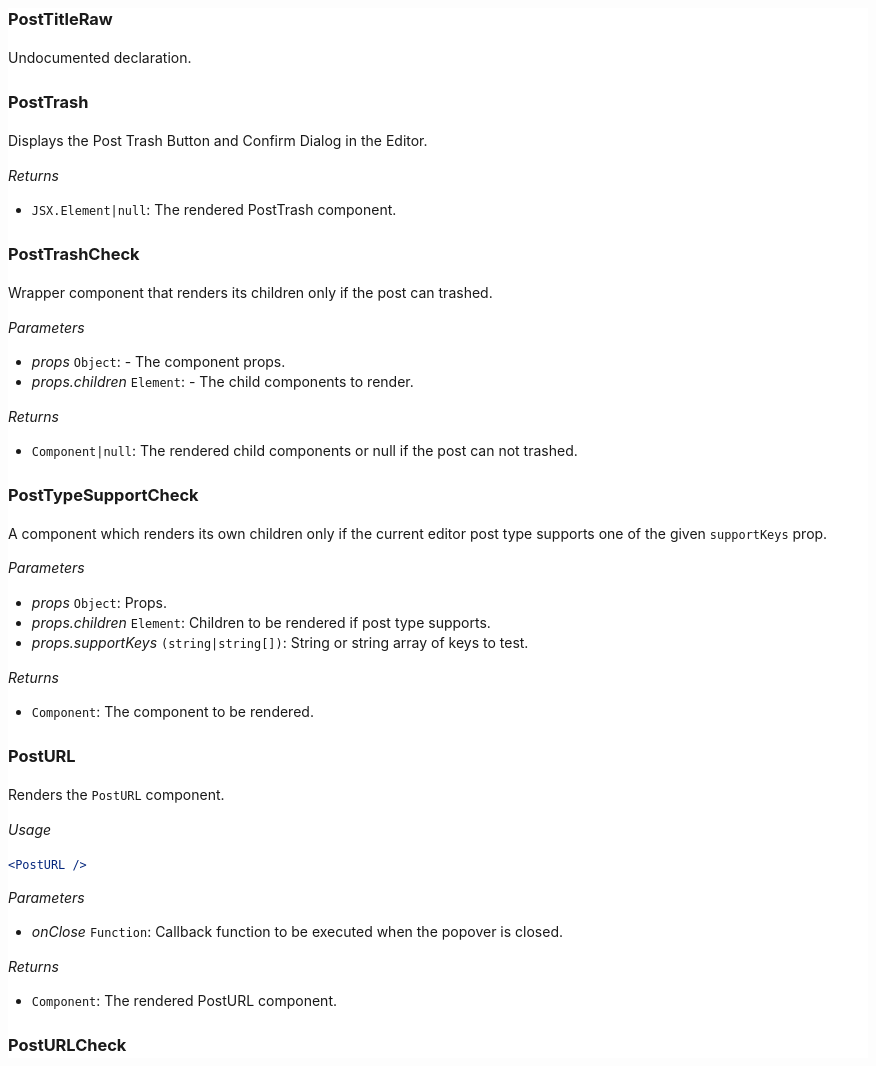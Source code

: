 ### PostTitleRaw

Undocumented declaration.

### PostTrash

Displays the Post Trash Button and Confirm Dialog in the Editor.

_Returns_

-   `JSX.Element|null`: The rendered PostTrash component.

### PostTrashCheck

Wrapper component that renders its children only if the post can trashed.

_Parameters_

-   _props_ `Object`: - The component props.
-   _props.children_ `Element`: - The child components to render.

_Returns_

-   `Component|null`: The rendered child components or null if the post can not trashed.

### PostTypeSupportCheck

A component which renders its own children only if the current editor post type supports one of the given `supportKeys` prop.

_Parameters_

-   _props_ `Object`: Props.
-   _props.children_ `Element`: Children to be rendered if post type supports.
-   _props.supportKeys_ `(string|string[])`: String or string array of keys to test.

_Returns_

-   `Component`: The component to be rendered.

### PostURL

Renders the `PostURL` component.

_Usage_

```jsx
<PostURL />
```

_Parameters_

-   _onClose_ `Function`: Callback function to be executed when the popover is closed.

_Returns_

-   `Component`: The rendered PostURL component.

### PostURLCheck
